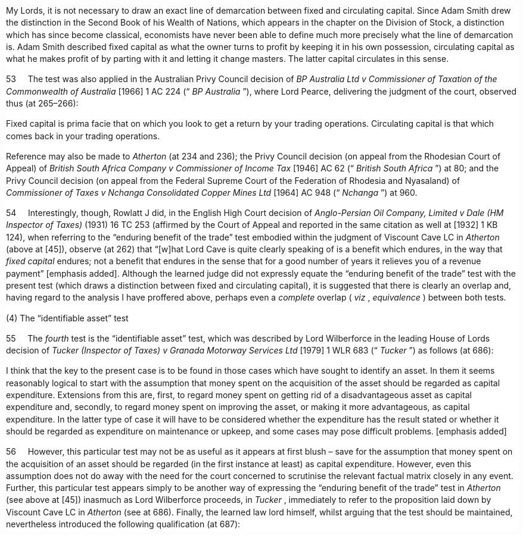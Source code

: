  My Lords, it is not necessary to draw an exact line of demarcation between fixed and circulating capital. Since Adam Smith drew the distinction in the Second Book of his Wealth of Nations, which appears in the chapter on the Division of Stock, a distinction which has since become classical, economists have never been able to define much more precisely what the line of demarcation is. Adam Smith described fixed capital as what the owner turns to profit by keeping it in his own possession, circulating capital as what he makes profit of by parting with it and letting it change masters. The latter capital circulates in this sense. 

53     The test was also applied in the Australian Privy Council decision of _BP Australia Ltd v Commissioner of Taxation of the Commonwealth of Australia_ [1966] 1 AC 224 (“ _BP Australia_ ”), where Lord Pearce, delivering the judgment of the court, observed thus (at 265–266): 

 Fixed capital is prima facie that on which you look to get a return by your trading operations. Circulating capital is that which comes back in your trading operations. 


Reference may also be made to _Atherton_ (at 234 and 236); the Privy Council decision (on appeal from the Rhodesian Court of Appeal) of _British South Africa Company v Commissioner of Income Tax_ [1946] AC 62 (“ _British South Africa_ ”) at 80; and the Privy Council decision (on appeal from the Federal Supreme Court of the Federation of Rhodesia and Nyasaland) of _Commissioner of Taxes v Nchanga Consolidated Copper Mines Ltd_ [1964] AC 948 (“ _Nchanga_ ”) at 960. 

54     Interestingly, though, Rowlatt J did, in the English High Court decision of _Anglo-Persian Oil Company, Limited v Dale (HM Inspector of Taxes)_ (1931) 16 TC 253 (affirmed by the Court of Appeal and reported in the same citation as well at [1932] 1 KB 124), when referring to the “enduring benefit of the trade” test embodied within the judgment of Viscount Cave LC in _Atherton_ (above at [45]), observe (at 262) that “[w]hat Lord Cave is quite clearly speaking of is a benefit which endures, in the way that _fixed capital_ endures; not a benefit that endures in the sense that for a good number of years it relieves you of a revenue payment” [emphasis added]. Although the learned judge did not expressly equate the “enduring benefit of the trade” test with the present test (which draws a distinction between fixed and circulating capital), it is suggested that there is clearly an overlap and, having regard to the analysis I have proffered above, perhaps even a _complete_ overlap ( _viz_ , _equivalence_ ) between both tests. 

(4) The “identifiable asset” test 

55     The _fourth_ test is the “identifiable asset” test, which was described by Lord Wilberforce in the leading House of Lords decision of _Tucker (Inspector of Taxes) v Granada Motorway Services Ltd_ [1979] 1 WLR 683 (“ _Tucker_ ”) as follows (at 686): 

 I think that the key to the present case is to be found in those cases which have sought to identify an asset. In them it seems reasonably logical to start with the assumption that money spent on the acquisition of the asset should be regarded as capital expenditure. Extensions from this are, first, to regard money spent on getting rid of a disadvantageous asset as capital expenditure and, secondly, to regard money spent on improving the asset, or making it more advantageous, as capital expenditure. In the latter type of case it will have to be considered whether the expenditure has the result stated or whether it should be regarded as expenditure on maintenance or upkeep, and some cases may pose difficult problems. [emphasis added] 

56     However, this particular test may not be as useful as it appears at first blush – save for the assumption that money spent on the acquisition of an asset should be regarded (in the first instance at least) as capital expenditure. However, even this assumption does not do away with the need for the court concerned to scrutinise the relevant factual matrix closely in any event. Further, this particular test appears simply to be another way of expressing the “enduring benefit of the trade” test in _Atherton_ (see above at [45]) inasmuch as Lord Wilberforce proceeds, in _Tucker_ , immediately to refer to the proposition laid down by Viscount Cave LC in _Atherton_ (see at 686). Finally, the learned law lord himself, whilst arguing that the test should be maintained, nevertheless introduced the following qualification (at 687): 
